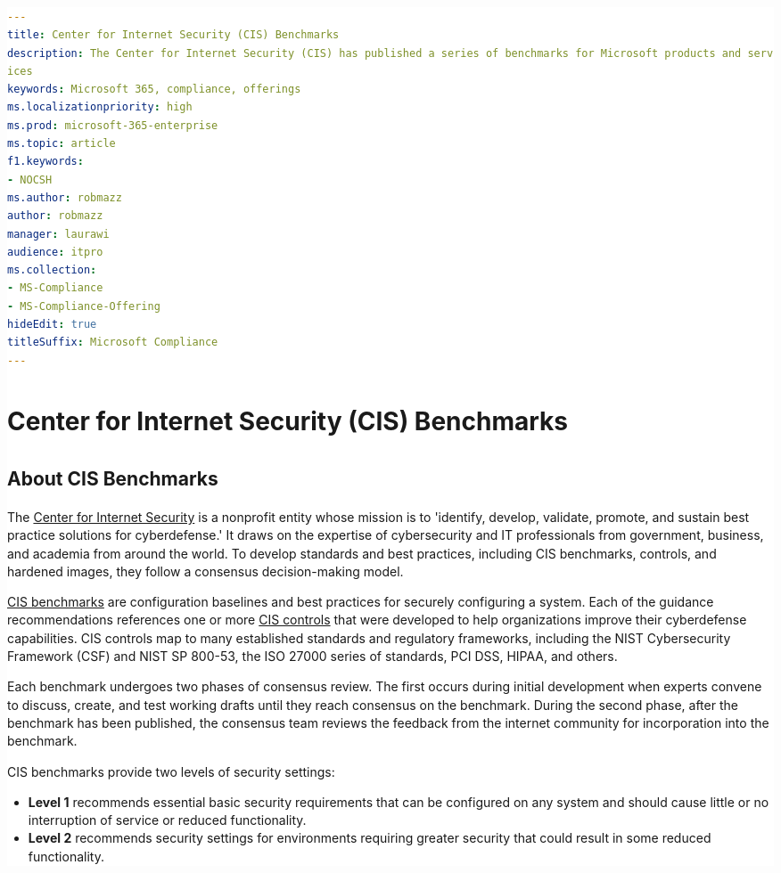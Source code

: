 ```yaml
---
title: Center for Internet Security (CIS) Benchmarks
description: The Center for Internet Security (CIS) has published a series of benchmarks for Microsoft products and services
keywords: Microsoft 365, compliance, offerings
ms.localizationpriority: high
ms.prod: microsoft-365-enterprise
ms.topic: article
f1.keywords:
- NOCSH
ms.author: robmazz
author: robmazz
manager: laurawi
audience: itpro
ms.collection:
- MS-Compliance
- MS-Compliance-Offering
hideEdit: true
titleSuffix: Microsoft Compliance
---
```


# Center for Internet Security (CIS) Benchmarks

## About CIS Benchmarks

The [Center for Internet Security](https://www.cisecurity.org/) is a nonprofit entity whose mission is to 'identify, develop, validate, promote, and sustain best practice solutions for cyberdefense.' It draws on the expertise of cybersecurity and IT professionals from government, business, and academia from around the world. To develop standards and best practices, including CIS benchmarks, controls, and hardened images, they follow a consensus decision-making model.  
  
[CIS benchmarks](https://www.cisecurity.org/cis-benchmarks/) are configuration baselines and best practices for securely configuring a system. Each of the guidance recommendations references one or more [CIS controls](https://www.cisecurity.org/controls/) that were developed to help organizations improve their cyberdefense capabilities. CIS controls map to many established standards and regulatory frameworks, including the NIST Cybersecurity Framework (CSF) and NIST SP 800-53, the ISO 27000 series of standards, PCI DSS, HIPAA, and others.  
  
Each benchmark undergoes two phases of consensus review. The first occurs during initial development when experts convene to discuss, create, and test working drafts until they reach consensus on the benchmark. During the second phase, after the benchmark has been published, the consensus team reviews the feedback from the internet community for incorporation into the benchmark.  
  
CIS benchmarks provide two levels of security settings:

- **Level 1** recommends essential basic security requirements that can be configured on any system and should cause little or no interruption of service or reduced functionality.
- **Level 2** recommends security settings for environments requiring greater security that could result in some reduced functionality.
